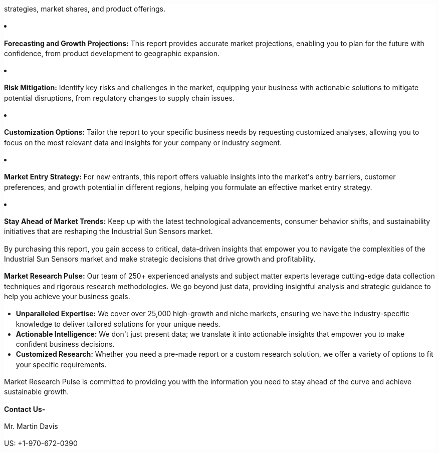 strategies, market shares, and product offerings.</p></li><li><p><strong>Forecasting and Growth Projections:</strong> This report provides accurate market projections, enabling you to plan for the future with confidence, from product development to geographic expansion.</p></li><li><p><strong>Risk Mitigation:</strong> Identify key risks and challenges in the market, equipping your business with actionable solutions to mitigate potential disruptions, from regulatory changes to supply chain issues.</p></li><li><p><strong>Customization Options:</strong> Tailor the report to your specific business needs by requesting customized analyses, allowing you to focus on the most relevant data and insights for your company or industry segment.</p></li><li><p><strong>Market Entry Strategy:</strong> For new entrants, this report offers valuable insights into the market's entry barriers, customer preferences, and growth potential in different regions, helping you formulate an effective market entry strategy.</p></li><li><p><strong>Stay Ahead of Market Trends:</strong> Keep up with the latest technological advancements, consumer behavior shifts, and sustainability initiatives that are reshaping the Industrial Sun Sensors market.</p></li></ol><p>By purchasing this report, you gain access to critical, data-driven insights that empower you to navigate the complexities of the Industrial Sun Sensors market and make strategic decisions that drive growth and profitability.</p><p><strong>Market Research Pulse:</strong>&nbsp;Our team of 250+ experienced analysts and subject matter experts leverage cutting-edge data collection techniques and rigorous research methodologies. We go beyond just data, providing insightful analysis and strategic guidance to help you achieve your business goals.</p><ul><li><strong>Unparalleled Expertise:</strong>&nbsp;We cover over 25,000 high-growth and niche markets, ensuring we have the industry-specific knowledge to deliver tailored solutions for your unique needs.</li><li><strong>Actionable Intelligence:</strong>&nbsp;We don't just present data; we translate it into actionable insights that empower you to make confident business decisions.</li><li><strong>Customized Research:</strong>&nbsp;Whether you need a pre-made report or a custom research solution, we offer a variety of options to fit your specific requirements.</li></ul><p>Market Research Pulse is committed to providing you with the information you need to stay ahead of the curve and achieve sustainable growth.</p><p><strong>Contact Us-</strong></p><p>Mr. Martin Davis</p><p>US: +1-970-672-0390</p>